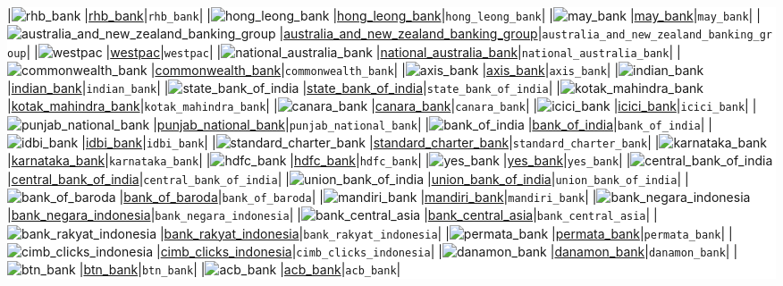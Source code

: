 |![rhb_bank](https://static.openfintech.io/payment_methods/rhb_bank/icon.svg?w=278&c=v0.59.26#w100) |[rhb_bank](/payment-methods/rhb_bank/)|`rhb_bank`| 
|![hong_leong_bank](https://static.openfintech.io/payment_methods/hong_leong_bank/icon.svg?w=278&c=v0.59.26#w100) |[hong_leong_bank](/payment-methods/hong_leong_bank/)|`hong_leong_bank`| 
|![may_bank](https://static.openfintech.io/payment_methods/may_bank/icon.svg?w=278&c=v0.59.26#w100) |[may_bank](/payment-methods/may_bank/)|`may_bank`| 
|![australia_and_new_zealand_banking_group](https://static.openfintech.io/payment_methods/australia_and_new_zealand_banking_group/icon.svg?w=278&c=v0.59.26#w100) |[australia_and_new_zealand_banking_group](/payment-methods/australia_and_new_zealand_banking_group/)|`australia_and_new_zealand_banking_group`| 
|![westpac](https://static.openfintech.io/payment_methods/westpac/icon.svg?w=278&c=v0.59.26#w100) |[westpac](/payment-methods/westpac/)|`westpac`| 
|![national_australia_bank](https://static.openfintech.io/payment_methods/national_australia_bank/icon.svg?w=278&c=v0.59.26#w100) |[national_australia_bank](/payment-methods/national_australia_bank/)|`national_australia_bank`| 
|![commonwealth_bank](https://static.openfintech.io/payment_methods/commonwealth_bank/icon.svg?w=278&c=v0.59.26#w100) |[commonwealth_bank](/payment-methods/commonwealth_bank/)|`commonwealth_bank`| 
|![axis_bank](https://static.openfintech.io/payment_methods/axis_bank/icon.svg?w=278&c=v0.59.26#w100) |[axis_bank](/payment-methods/axis_bank/)|`axis_bank`| 
|![indian_bank](https://static.openfintech.io/payment_methods/indian_bank/icon.svg?w=278&c=v0.59.26#w100) |[indian_bank](/payment-methods/indian_bank/)|`indian_bank`| 
|![state_bank_of_india](https://static.openfintech.io/payment_methods/state_bank_of_india/icon.svg?w=278&c=v0.59.26#w100) |[state_bank_of_india](/payment-methods/state_bank_of_india/)|`state_bank_of_india`| 
|![kotak_mahindra_bank](https://static.openfintech.io/payment_methods/kotak_mahindra_bank/icon.svg?w=278&c=v0.59.26#w100) |[kotak_mahindra_bank](/payment-methods/kotak_mahindra_bank/)|`kotak_mahindra_bank`| 
|![canara_bank](https://static.openfintech.io/payment_methods/canara_bank/icon.svg?w=278&c=v0.59.26#w100) |[canara_bank](/payment-methods/canara_bank/)|`canara_bank`| 
|![icici_bank](https://static.openfintech.io/payment_methods/icici_bank/icon.svg?w=278&c=v0.59.26#w100) |[icici_bank](/payment-methods/icici_bank/)|`icici_bank`| 
|![punjab_national_bank](https://static.openfintech.io/payment_methods/punjab_national_bank/icon.svg?w=278&c=v0.59.26#w100) |[punjab_national_bank](/payment-methods/punjab_national_bank/)|`punjab_national_bank`| 
|![bank_of_india](https://static.openfintech.io/payment_methods/bank_of_india/icon.svg?w=278&c=v0.59.26#w100) |[bank_of_india](/payment-methods/bank_of_india/)|`bank_of_india`| 
|![idbi_bank](https://static.openfintech.io/payment_methods/idbi_bank/icon.svg?w=278&c=v0.59.26#w100) |[idbi_bank](/payment-methods/idbi_bank/)|`idbi_bank`| 
|![standard_charter_bank](https://static.openfintech.io/payment_methods/standard_charter_bank/icon.svg?w=278&c=v0.59.26#w100) |[standard_charter_bank](/payment-methods/standard_charter_bank/)|`standard_charter_bank`| 
|![karnataka_bank](https://static.openfintech.io/payment_methods/karnataka_bank/icon.svg?w=278&c=v0.59.26#w100) |[karnataka_bank](/payment-methods/karnataka_bank/)|`karnataka_bank`| 
|![hdfc_bank](https://static.openfintech.io/payment_methods/hdfc_bank/icon.svg?w=278&c=v0.59.26#w100) |[hdfc_bank](/payment-methods/hdfc_bank/)|`hdfc_bank`| 
|![yes_bank](https://static.openfintech.io/payment_methods/yes_bank/icon.svg?w=278&c=v0.59.26#w100) |[yes_bank](/payment-methods/yes_bank/)|`yes_bank`| 
|![central_bank_of_india](https://static.openfintech.io/payment_methods/central_bank_of_india/icon.svg?w=278&c=v0.59.26#w100) |[central_bank_of_india](/payment-methods/central_bank_of_india/)|`central_bank_of_india`| 
|![union_bank_of_india](https://static.openfintech.io/payment_methods/union_bank_of_india/icon.svg?w=278&c=v0.59.26#w100) |[union_bank_of_india](/payment-methods/union_bank_of_india/)|`union_bank_of_india`| 
|![bank_of_baroda](https://static.openfintech.io/payment_methods/bank_of_baroda/icon.svg?w=278&c=v0.59.26#w100) |[bank_of_baroda](/payment-methods/bank_of_baroda/)|`bank_of_baroda`| 
|![mandiri_bank](https://static.openfintech.io/payment_methods/mandiri_bank/icon.svg?w=278&c=v0.59.26#w100) |[mandiri_bank](/payment-methods/mandiri_bank/)|`mandiri_bank`| 
|![bank_negara_indonesia](https://static.openfintech.io/payment_methods/bank_negara_indonesia/icon.svg?w=278&c=v0.59.26#w100) |[bank_negara_indonesia](/payment-methods/bank_negara_indonesia/)|`bank_negara_indonesia`| 
|![bank_central_asia](https://static.openfintech.io/payment_methods/bank_central_asia/icon.svg?w=278&c=v0.59.26#w100) |[bank_central_asia](/payment-methods/bank_central_asia/)|`bank_central_asia`| 
|![bank_rakyat_indonesia](https://static.openfintech.io/payment_methods/bank_rakyat_indonesia/icon.svg?w=278&c=v0.59.26#w100) |[bank_rakyat_indonesia](/payment-methods/bank_rakyat_indonesia/)|`bank_rakyat_indonesia`| 
|![permata_bank](https://static.openfintech.io/payment_methods/permata_bank/icon.svg?w=278&c=v0.59.26#w100) |[permata_bank](/payment-methods/permata_bank/)|`permata_bank`| 
|![cimb_clicks_indonesia](https://static.openfintech.io/payment_methods/cimb_clicks_indonesia/icon.svg?w=278&c=v0.59.26#w100) |[cimb_clicks_indonesia](/payment-methods/cimb_clicks_indonesia/)|`cimb_clicks_indonesia`| 
|![danamon_bank](https://static.openfintech.io/payment_methods/danamon_bank/icon.svg?w=278&c=v0.59.26#w100) |[danamon_bank](/payment-methods/danamon_bank/)|`danamon_bank`| 
|![btn_bank](https://static.openfintech.io/payment_methods/btn_bank/icon.svg?w=278&c=v0.59.26#w100) |[btn_bank](/payment-methods/btn_bank/)|`btn_bank`| 
|![acb_bank](https://static.openfintech.io/payment_methods/acb_bank/icon.svg?w=278&c=v0.59.26#w100) |[acb_bank](/payment-methods/acb_bank/)|`acb_bank`| 
